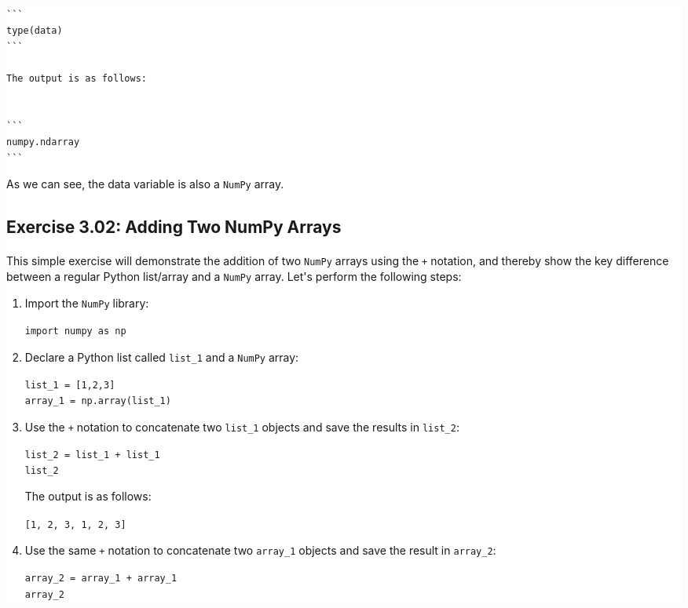     
    ```
    type(data)
    ```

    The output is as follows:

    
    ```
    numpy.ndarray
    ```

As we can see, the data variable is also a `NumPy` array.


Exercise 3.02: Adding Two NumPy Arrays
--------------------------------------

This simple exercise will demonstrate the addition of two
`NumPy` arrays using the `+` notation, and thereby
show the key difference between a regular Python list/array and a
`NumPy` array. Let\'s perform the following steps:

1.  Import the `NumPy` library:
    
    ```
    import numpy as np
    ```

2.  Declare a Python list called `list_1` and a
    `NumPy` array:
    
    ```
    list_1 = [1,2,3]
    array_1 = np.array(list_1)
    ```

3.  Use the `+` notation to concatenate two `list_1`
    objects and save the results in `list_2`:

    
    ```
    list_2 = list_1 + list_1
    list_2
    ```

    The output is as follows:

    
    ```
    [1, 2, 3, 1, 2, 3]
    ```

4.  Use the same `+` notation to concatenate two
    `array_1` objects and save the result in
    `array_2`:

    
    ```
    array_2 = array_1 + array_1
    array_2
    ```
